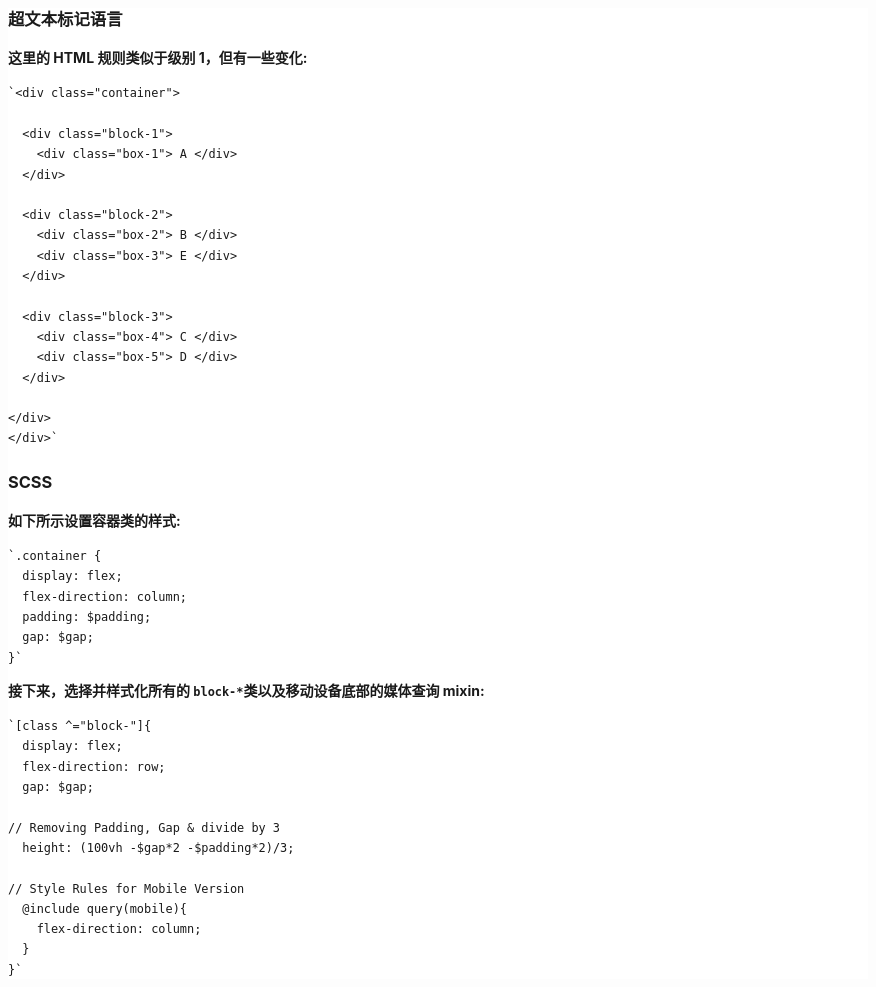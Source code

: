 
### **超文本标记语言**

**这里的 HTML 规则类似于级别 1，但有一些变化:**

```
`<div class="container">

  <div class="block-1">
    <div class="box-1"> A </div>
  </div>

  <div class="block-2">
    <div class="box-2"> B </div>
    <div class="box-3"> E </div>
  </div>

  <div class="block-3">
    <div class="box-4"> C </div>
    <div class="box-5"> D </div>
  </div>

</div>
</div>` 
```

### **SCSS**

**如下所示设置容器类的样式:**

```
`.container {
  display: flex;
  flex-direction: column;
  padding: $padding;
  gap: $gap;
}`
```

**接下来，选择并样式化所有的 **`block-*`类**以及移动设备底部的媒体查询 mixin:**

```
`[class ^="block-"]{
  display: flex;
  flex-direction: row;
  gap: $gap;

// Removing Padding, Gap & divide by 3
  height: (100vh -$gap*2 -$padding*2)/3;

// Style Rules for Mobile Version  
  @include query(mobile){
    flex-direction: column;
  }
}`
```
